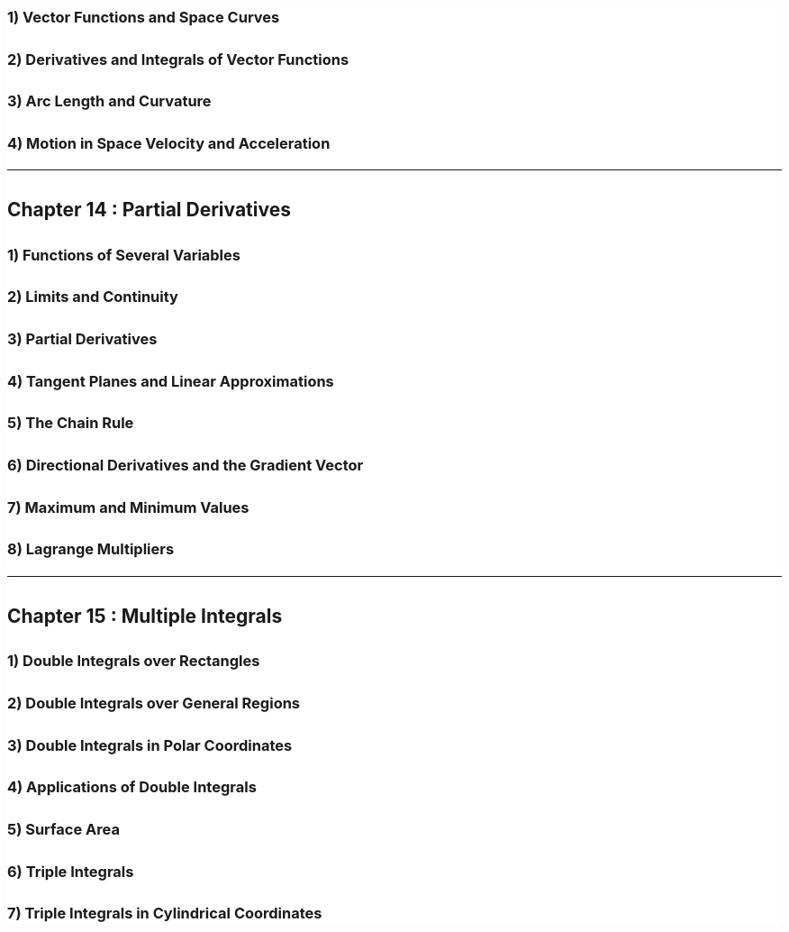 ### 1) Vector Functions and Space Curves

### 2) Derivatives and Integrals of Vector Functions

### 3) Arc Length and Curvature

### 4) Motion in Space Velocity and Acceleration

*****

## Chapter 14 : Partial Derivatives

### 1) Functions of Several Variables

### 2) Limits and Continuity

### 3) Partial Derivatives

### 4) Tangent Planes and Linear Approximations

### 5) The Chain Rule

### 6) Directional Derivatives and the Gradient Vector

### 7) Maximum and Minimum Values

### 8) Lagrange Multipliers

*****

## Chapter 15 : Multiple Integrals

### 1) Double Integrals over Rectangles

### 2) Double Integrals over General Regions

### 3) Double Integrals in Polar Coordinates

### 4) Applications of Double Integrals

### 5) Surface Area

### 6) Triple Integrals

### 7) Triple Integrals in Cylindrical Coordinates
